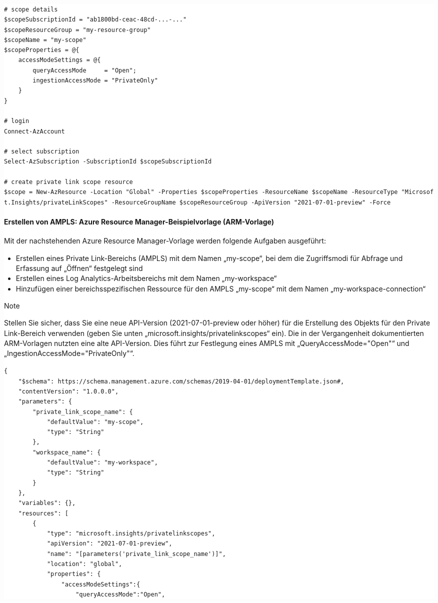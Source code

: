 ```
# scope details
$scopeSubscriptionId = "ab1800bd-ceac-48cd-...-..."
$scopeResourceGroup = "my-resource-group"
$scopeName = "my-scope"
$scopeProperties = @{
    accessModeSettings = @{
        queryAccessMode     = "Open"; 
        ingestionAccessMode = "PrivateOnly"
    } 
}

# login
Connect-AzAccount

# select subscription
Select-AzSubscription -SubscriptionId $scopeSubscriptionId

# create private link scope resource
$scope = New-AzResource -Location "Global" -Properties $scopeProperties -ResourceName $scopeName -ResourceType "Microsoft.Insights/privateLinkScopes" -ResourceGroupName $scopeResourceGroup -ApiVersion "2021-07-01-preview" -Force
```

#### <a name="create-ampls---azure-resource-manager-template-arm-template"></a>Erstellen von AMPLS: Azure Resource Manager-Beispielvorlage (ARM-Vorlage)
Mit der nachstehenden Azure Resource Manager-Vorlage werden folgende Aufgaben ausgeführt:
* Erstellen eines Private Link-Bereichs (AMPLS) mit dem Namen „my-scope“, bei dem die Zugriffsmodi für Abfrage und Erfassung auf „Öffnen“ festgelegt sind
* Erstellen eines Log Analytics-Arbeitsbereichs mit dem Namen „my-workspace“
* Hinzufügen einer bereichsspezifischen Ressource für den AMPLS „my-scope“ mit dem Namen „my-workspace-connection“

> [!NOTE]
> Stellen Sie sicher, dass Sie eine neue API-Version (2021-07-01-preview oder höher) für die Erstellung des Objekts für den Private Link-Bereich verwenden (geben Sie unten „microsoft.insights/privatelinkscopes“ ein). Die in der Vergangenheit dokumentierten ARM-Vorlagen nutzten eine alte API-Version. Dies führt zur Festlegung eines AMPLS mit „QueryAccessMode="Open"“ und „IngestionAccessMode="PrivateOnly"“.

```
{
    "$schema": https://schema.management.azure.com/schemas/2019-04-01/deploymentTemplate.json#,
    "contentVersion": "1.0.0.0",
    "parameters": {
        "private_link_scope_name": {
            "defaultValue": "my-scope",
            "type": "String"
        },
        "workspace_name": {
            "defaultValue": "my-workspace",
            "type": "String"
        }
    },
    "variables": {},
    "resources": [
        {
            "type": "microsoft.insights/privatelinkscopes",
            "apiVersion": "2021-07-01-preview",
            "name": "[parameters('private_link_scope_name')]",
            "location": "global",
            "properties": {
                "accessModeSettings":{
                    "queryAccessMode":"Open",
```